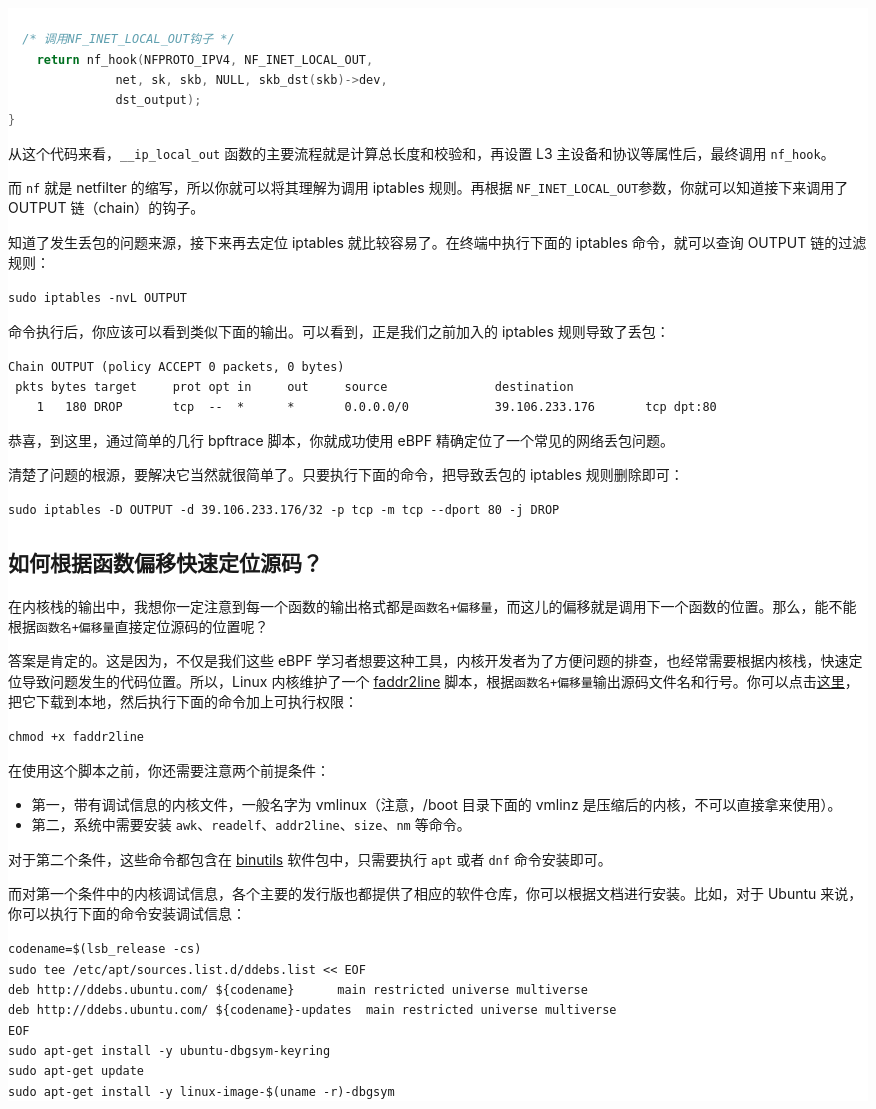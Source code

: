 ```c++

  /* 调用NF_INET_LOCAL_OUT钩子 */
    return nf_hook(NFPROTO_IPV4, NF_INET_LOCAL_OUT,
               net, sk, skb, NULL, skb_dst(skb)->dev,
               dst_output);
}
```

从这个代码来看，`__ip_local_out` 函数的主要流程就是计算总长度和校验和，再设置 L3 主设备和协议等属性后，最终调用 `nf_hook`。

而 `nf` 就是 netfilter 的缩写，所以你就可以将其理解为调用 iptables 规则。再根据 `NF_INET_LOCAL_OUT`参数，你就可以知道接下来调用了 OUTPUT 链（chain）的钩子。

知道了发生丢包的问题来源，接下来再去定位 iptables 就比较容易了。在终端中执行下面的 iptables 命令，就可以查询 OUTPUT 链的过滤规则：

```plain
sudo iptables -nvL OUTPUT
```

命令执行后，你应该可以看到类似下面的输出。可以看到，正是我们之前加入的 iptables 规则导致了丢包：

```plain
Chain OUTPUT (policy ACCEPT 0 packets, 0 bytes)
 pkts bytes target     prot opt in     out     source               destination
    1   180 DROP       tcp  --  *      *       0.0.0.0/0            39.106.233.176       tcp dpt:80
```

恭喜，到这里，通过简单的几行 bpftrace 脚本，你就成功使用 eBPF 精确定位了一个常见的网络丢包问题。

清楚了问题的根源，要解决它当然就很简单了。只要执行下面的命令，把导致丢包的 iptables 规则删除即可：

```plain
sudo iptables -D OUTPUT -d 39.106.233.176/32 -p tcp -m tcp --dport 80 -j DROP
```

## 如何根据函数偏移快速定位源码？

在内核栈的输出中，我想你一定注意到每一个函数的输出格式都是`函数名+偏移量`，而这儿的偏移就是调用下一个函数的位置。那么，能不能根据`函数名+偏移量`直接定位源码的位置呢？

答案是肯定的。这是因为，不仅是我们这些 eBPF 学习者想要这种工具，内核开发者为了方便问题的排查，也经常需要根据内核栈，快速定位导致问题发生的代码位置。所以，Linux 内核维护了一个 [faddr2line](https://github.com/torvalds/linux/blob/master/scripts/faddr2line) 脚本，根据`函数名+偏移量`输出源码文件名和行号。你可以点击[这里](https://github.com/torvalds/linux/blob/master/scripts/faddr2line)，把它下载到本地，然后执行下面的命令加上可执行权限：

```plain
chmod +x faddr2line
```

在使用这个脚本之前，你还需要注意两个前提条件：

- 第一，带有调试信息的内核文件，一般名字为 vmlinux（注意，/boot 目录下面的 vmlinz 是压缩后的内核，不可以直接拿来使用）。
- 第二，系统中需要安装 `awk`、`readelf`、`addr2line`、`size`、`nm` 等命令。

对于第二个条件，这些命令都包含在 [binutils](https://www.gnu.org/software/binutils/) 软件包中，只需要执行 `apt` 或者 `dnf` 命令安装即可。

而对第一个条件中的内核调试信息，各个主要的发行版也都提供了相应的软件仓库，你可以根据文档进行安装。比如，对于 Ubuntu 来说，你可以执行下面的命令安装调试信息：

```plain
codename=$(lsb_release -cs)
sudo tee /etc/apt/sources.list.d/ddebs.list << EOF
deb http://ddebs.ubuntu.com/ ${codename}      main restricted universe multiverse
deb http://ddebs.ubuntu.com/ ${codename}-updates  main restricted universe multiverse
EOF
sudo apt-get install -y ubuntu-dbgsym-keyring
sudo apt-get update
sudo apt-get install -y linux-image-$(uname -r)-dbgsym
```
